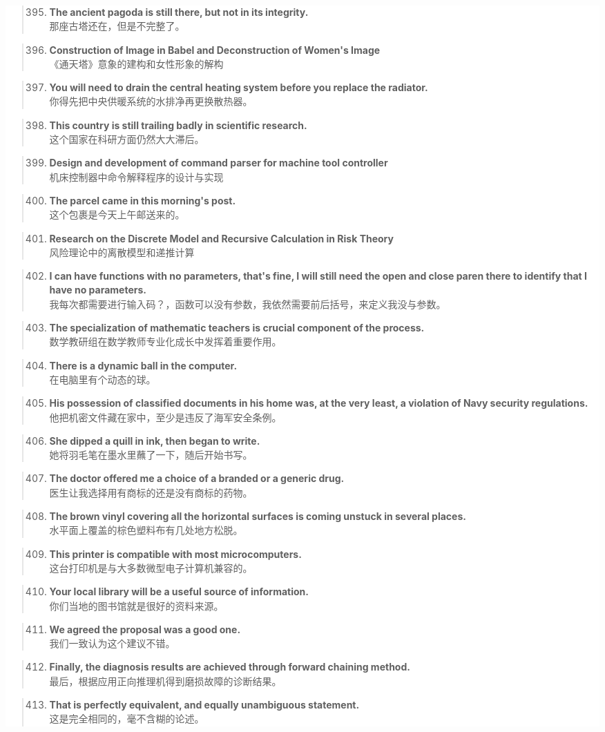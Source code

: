 > 395. **The ancient pagoda is still there, but not in its integrity.**  
>      那座古塔还在，但是不完整了。

> 396. **Construction of Image in Babel and Deconstruction of Women's Image**  
>      《通天塔》意象的建构和女性形象的解构

> 397. **You will need to drain the central heating system before you replace the radiator.**  
>      你得先把中央供暖系统的水排净再更换散热器。

> 398. **This country is still trailing badly in scientific research.**  
>      这个国家在科研方面仍然大大滞后。

> 399. **Design and development of command parser for machine tool controller**  
>      机床控制器中命令解释程序的设计与实现

> 400. **The parcel came in this morning's post.**  
>      这个包裹是今天上午邮送来的。

> 401. **Research on the Discrete Model and Recursive Calculation in Risk Theory**  
>      风险理论中的离散模型和递推计算

> 402. **I can have functions with no parameters, that's fine, I will still need the open and close paren there to identify that I have no parameters.**  
>      我每次都需要进行输入码？，函数可以没有参数，我依然需要前后括号，来定义我没与参数。

> 403. **The specialization of mathematic teachers is crucial component of the process.**  
>      数学教研组在数学教师专业化成长中发挥着重要作用。

> 404. **There is a dynamic ball in the computer.**  
>      在电脑里有个动态的球。

> 405. **His possession of classified documents in his home was, at the very least, a violation of Navy security regulations.**  
>      他把机密文件藏在家中，至少是违反了海军安全条例。

> 406. **She dipped a quill in ink, then began to write.**  
>      她将羽毛笔在墨水里蘸了一下，随后开始书写。

> 407. **The doctor offered me a choice of a branded or a generic drug.**  
>      医生让我选择用有商标的还是没有商标的药物。

> 408. **The brown vinyl covering all the horizontal surfaces is coming unstuck in several places.**  
>      水平面上覆盖的棕色塑料布有几处地方松脱。

> 409. **This printer is compatible with most microcomputers.**  
>      这台打印机是与大多数微型电子计算机兼容的。

> 410. **Your local library will be a useful source of information.**  
>      你们当地的图书馆就是很好的资料来源。

> 411. **We agreed the proposal was a good one.**  
>      我们一致认为这个建议不错。

> 412. **Finally, the diagnosis results are achieved through forward chaining method.**  
>      最后，根据应用正向推理机得到磨损故障的诊断结果。

> 413. **That is perfectly equivalent, and equally unambiguous statement.**  
>      这是完全相同的，毫不含糊的论述。
